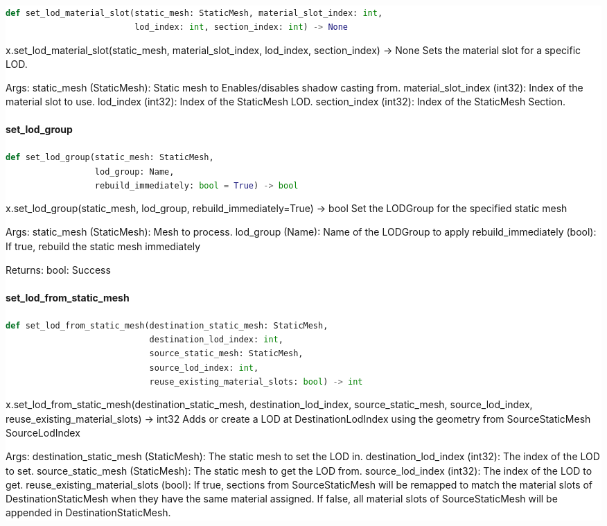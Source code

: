 ```python
def set_lod_material_slot(static_mesh: StaticMesh, material_slot_index: int,
                          lod_index: int, section_index: int) -> None
```

x.set_lod_material_slot(static_mesh, material_slot_index, lod_index, section_index) -> None
Sets the material slot for a specific LOD.

Args:
    static_mesh (StaticMesh): Static mesh to Enables/disables shadow casting from.
    material_slot_index (int32): Index of the material slot to use.
    lod_index (int32): Index of the StaticMesh LOD.
    section_index (int32): Index of the StaticMesh Section.

<a id="unreal.StaticMeshEditorSubsystem.set_lod_group"></a>

#### set_lod_group

```python
def set_lod_group(static_mesh: StaticMesh,
                  lod_group: Name,
                  rebuild_immediately: bool = True) -> bool
```

x.set_lod_group(static_mesh, lod_group, rebuild_immediately=True) -> bool
Set the LODGroup for the specified static mesh

Args:
    static_mesh (StaticMesh): Mesh to process.
    lod_group (Name): Name of the LODGroup to apply
    rebuild_immediately (bool): If true, rebuild the static mesh immediately

Returns:
    bool: Success

<a id="unreal.StaticMeshEditorSubsystem.set_lod_from_static_mesh"></a>

#### set_lod_from_static_mesh

```python
def set_lod_from_static_mesh(destination_static_mesh: StaticMesh,
                             destination_lod_index: int,
                             source_static_mesh: StaticMesh,
                             source_lod_index: int,
                             reuse_existing_material_slots: bool) -> int
```

x.set_lod_from_static_mesh(destination_static_mesh, destination_lod_index, source_static_mesh, source_lod_index, reuse_existing_material_slots) -> int32
Adds or create a LOD at DestinationLodIndex using the geometry from SourceStaticMesh SourceLodIndex

Args:
    destination_static_mesh (StaticMesh): The static mesh to set the LOD in.
    destination_lod_index (int32): The index of the LOD to set.
    source_static_mesh (StaticMesh): The static mesh to get the LOD from.
    source_lod_index (int32): The index of the LOD to get.
    reuse_existing_material_slots (bool): If true, sections from SourceStaticMesh will be remapped to match the material slots of DestinationStaticMesh when they have the same material assigned. If false, all material slots of SourceStaticMesh will be appended in DestinationStaticMesh.
